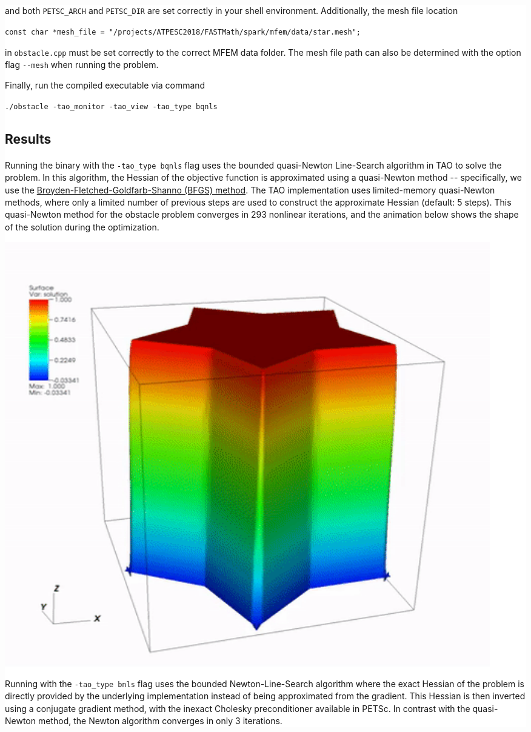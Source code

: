 and both `PETSC_ARCH` and `PETSC_DIR` are set correctly in your shell environment. Additionally, the mesh file location

```
const char *mesh_file = "/projects/ATPESC2018/FASTMath/spark/mfem/data/star.mesh";
```

in `obstacle.cpp` must be set correctly to the correct MFEM data folder. The mesh file path can also be determined with the option flag `--mesh` when running the problem.

Finally, run the compiled executable via command

```
./obstacle -tao_monitor -tao_view -tao_type bqnls
```

## Results

Running the binary with the `-tao_type bqnls` flag uses the bounded quasi-Newton Line-Search algorithm in TAO to solve the problem. In this algorithm, the Hessian of the objective function is approximated using a quasi-Newton method -- specifically, we use the [Broyden-Fletched-Goldfarb-Shanno (BFGS) method][6]. The TAO implementation uses limited-memory quasi-Newton methods, where only a limited number of previous steps are used to construct the approximate Hessian (default: 5 steps). This quasi-Newton method for the obstacle problem converges in 293 nonlinear iterations, and the animation below shows the shape of the solution during the optimization.

[<img src="bqnls.gif" width="800">](bqnls.gif)

Running with the `-tao_type bnls` flag uses the bounded Newton-Line-Search algorithm where the exact Hessian of the problem is directly provided by the underlying implementation instead of being approximated from the gradient. This Hessian is then inverted using a conjugate gradient method, with the inexact Cholesky preconditioner available in PETSc. In contrast with the quasi-Newton method, the Newton algorithm converges in only 3 iterations.


[1]: https://en.wikipedia.org/wiki/Quasi-Newton_method
[2]: https://books.google.com/books/about/Linear_and_Nonlinear_Optimization.html?id=uOJ-Vg1BnKgC
[3]: https://books.google.com/books?id=VbHYoSyelFcC&dq=Nonlinear+Optimization+Nocedal&source=gbs_navlinks_s
[4]: http://www.mcs.anl.gov/petsc
[5]: http://mfem.org
[6]: https://en.wikipedia.org/wiki/Broyden–Fletcher–Goldfarb–Shanno_algorithm